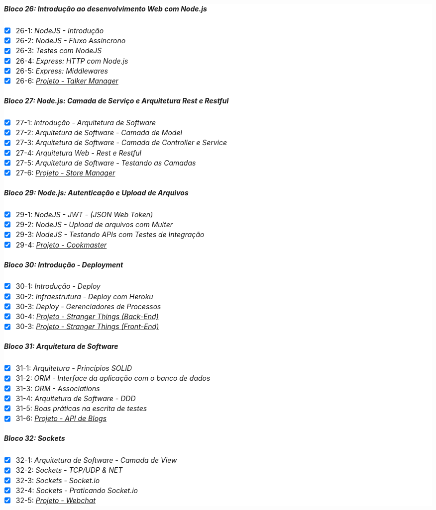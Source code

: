 ##### Bloco 26:  Introdução ao desenvolvimento Web com Node.js

- [X] 26-1: _NodeJS - Introdução_
- [X] 26-2: _NodeJS - Fluxo Assíncrono_
- [X] 26-3: _Testes com NodeJS_
- [X] 26-4: _Express: HTTP com Node.js_
- [X] 26-5: _Express: Middlewares_
- [X] 26-6: _[Projeto - Talker Manager](https://github.com/MarcosAlbuquerque/Cursos--Trybe--Back_End--Talker_Manager)_

##### Bloco 27: Node.js: Camada de Serviço e Arquitetura Rest e Restful
- [X] 27-1: _Introdução - Arquitetura de Software_
- [X] 27-2: _Arquitetura de Software - Camada de Model_
- [X] 27-3: _Arquitetura de Software - Camada de Controller e Service_
- [X] 27-4: _Arquitetura Web - Rest e Restful_
- [X] 27-5: _Arquitetura de Software - Testando as Camadas_
- [X] 27-6: _[Projeto - Store Manager](https://github.com/MarcosAlbuquerque/Cursos--Trybe--Back_End--Store_Manager)_

##### Bloco 29: Node.js: Autenticação e Upload de Arquivos

- [X] 29-1: _NodeJS - JWT - (JSON Web Token)_
- [X] 29-2: _NodeJS - Upload de arquivos com Multer_
- [X] 29-3: _NodeJS - Testando APIs com Testes de Integração_
- [X] 29-4: _[Projeto - Cookmaster](https://github.com/MarcosAlbuquerque/Cursos--Trybe--Back_End--Cookmaster)_

##### Bloco 30: Introdução - Deployment
- [X] 30-1: _Introdução - Deploy_
- [X] 30-2: _Infraestrutura - Deploy com Heroku_
- [X] 30-3: _Deploy - Gerenciadores de Processos_
- [X] 30-4: _[Projeto - Stranger Things (Back-End)](https://github.com/MarcosAlbuquerque/Cursos--Trybe--Full_Stack--Stranger_Things--Back_End)_
- [X] 30-3: _[Projeto - Stranger Things (Front-End)](https://github.com/MarcosAlbuquerque/Cursos--Trybe--Full_Stack--Stranger_Things--Front_End)_

##### Bloco 31: Arquitetura de Software

- [X] 31-1: _Arquitetura - Princípios SOLID_
- [X] 31-2: _ORM - Interface da aplicação com o banco de dados_
- [X] 31-3: _ORM - Associations_
- [X] 31-4: _Arquitetura de Software - DDD_
- [X] 31-5: _Boas práticas na escrita de testes_
- [X] 31-6: _[Projeto - API de Blogs](https://github.com/MarcosAlbuquerque/Cursos--Trybe--Back_End--Blogs_API)_

##### Bloco 32: Sockets
- [X] 32-1: _Arquitetura de Software - Camada de View_
- [X] 32-2: _Sockets - TCP/UDP & NET_
- [X] 32-3: _Sockets - Socket.io_
- [X] 32-4: _Sockets - Praticando Socket.io_
- [X] 32-5: _[Projeto - Webchat](https://github.com/MarcosAlbuquerque/Cursos--Trybe--Back_End--Webchat)_
